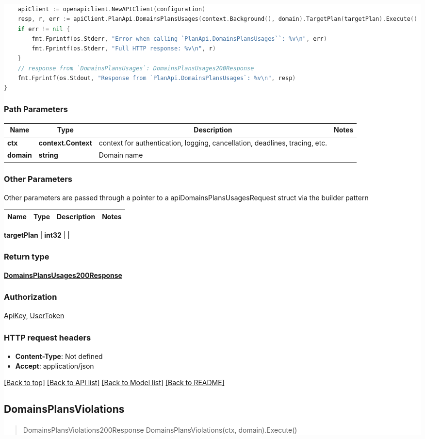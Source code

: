 ```go
    apiClient := openapiclient.NewAPIClient(configuration)
    resp, r, err := apiClient.PlanApi.DomainsPlansUsages(context.Background(), domain).TargetPlan(targetPlan).Execute()
    if err != nil {
        fmt.Fprintf(os.Stderr, "Error when calling `PlanApi.DomainsPlansUsages``: %v\n", err)
        fmt.Fprintf(os.Stderr, "Full HTTP response: %v\n", r)
    }
    // response from `DomainsPlansUsages`: DomainsPlansUsages200Response
    fmt.Fprintf(os.Stdout, "Response from `PlanApi.DomainsPlansUsages`: %v\n", resp)
}
```

### Path Parameters


Name | Type | Description  | Notes
------------- | ------------- | ------------- | -------------
**ctx** | **context.Context** | context for authentication, logging, cancellation, deadlines, tracing, etc.
**domain** | **string** | Domain name | 

### Other Parameters

Other parameters are passed through a pointer to a apiDomainsPlansUsagesRequest struct via the builder pattern


Name | Type | Description  | Notes
------------- | ------------- | ------------- | -------------

 **targetPlan** | **int32** |  | 

### Return type

[**DomainsPlansUsages200Response**](DomainsPlansUsages200Response.md)

### Authorization

[ApiKey](HOW-TO.md#ApiKey), [UserToken](HOW-TO.md#UserToken)

### HTTP request headers

- **Content-Type**: Not defined
- **Accept**: application/json

[[Back to top]](#) [[Back to API list]](HOW-TO.md#documentation-for-api-endpoints)
[[Back to Model list]](HOW-TO.md#documentation-for-models)
[[Back to README]](HOW-TO.md)


## DomainsPlansViolations

> DomainsPlansViolations200Response DomainsPlansViolations(ctx, domain).Execute()
